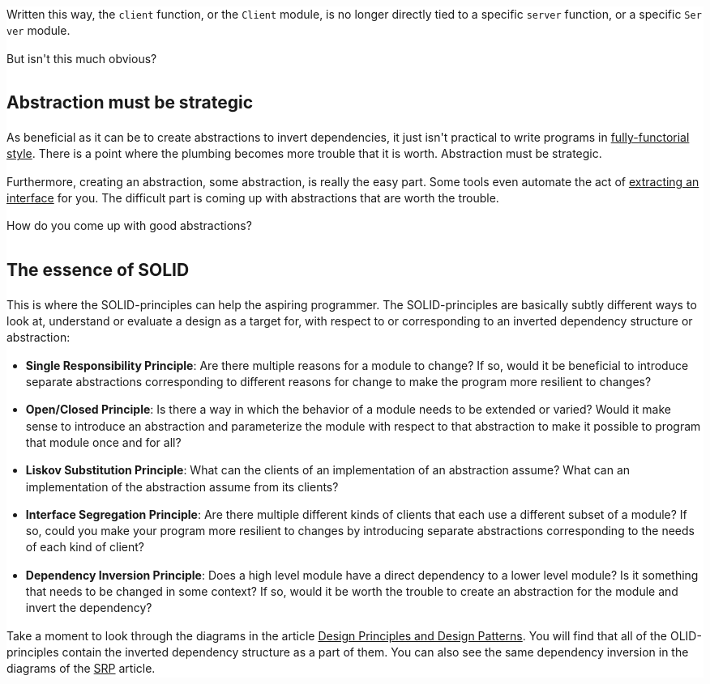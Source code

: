 Written this way, the `client` function, or the `Client` module, is no longer
directly tied to a specific `server` function, or a specific `Server` module.

But isn't this much obvious?

## Abstraction must be strategic

As beneficial as it can be to create abstractions to invert dependencies, it
just isn't practical to write programs in
[fully-functorial style](https://www.google.com/search?q=fully-functorial+style).
There is a point where the plumbing becomes more trouble that it is worth.
Abstraction must be strategic.

Furthermore, creating an abstraction, some abstraction, is really the easy part.
Some tools even automate the act of
[extracting an interface](https://www.google.com/search?q=extract+interface) for
you.  The difficult part is coming up with abstractions that are worth the
trouble.

How do you come up with good abstractions?

## The essence of SOLID

This is where the SOLID-principles can help the aspiring programmer.  The
SOLID-principles are basically subtly different ways to look at, understand or
evaluate a design as a target for, with respect to or corresponding to an
inverted dependency structure or abstraction:

* **Single Responsibility Principle**: Are there multiple reasons for a module
  to change?  If so, would it be beneficial to introduce separate abstractions
  corresponding to different reasons for change to make the program more
  resilient to changes?

* **Open/Closed Principle**: Is there a way in which the behavior of a module
  needs to be extended or varied?  Would it make sense to introduce an
  abstraction and parameterize the module with respect to that abstraction to
  make it possible to program that module once and for all?

* **Liskov Substitution Principle**: What can the clients of an implementation
  of an abstraction assume?  What can an implementation of the abstraction
  assume from its clients?

* **Interface Segregation Principle**: Are there multiple different kinds of
  clients that each use a different subset of a module?  If so, could you make
  your program more resilient to changes by introducing separate abstractions
  corresponding to the needs of each kind of client?

* **Dependency Inversion Principle**: Does a high level module have a direct
  dependency to a lower level module?  Is it something that needs to be changed
  in some context?  If so, would it be worth the trouble to create an
  abstraction for the module and invert the dependency?

Take a moment to look through the diagrams in the article
[Design Principles and Design Patterns](http://www.objectmentor.com/resources/articles/Principles_and_Patterns.pdf).
You will find that all of the OLID-principles contain the inverted dependency
structure as a part of them.  You can also see the same dependency inversion in
the diagrams of the
[SRP](http://www.objectmentor.com/resources/articles/srp.pdf) article.
